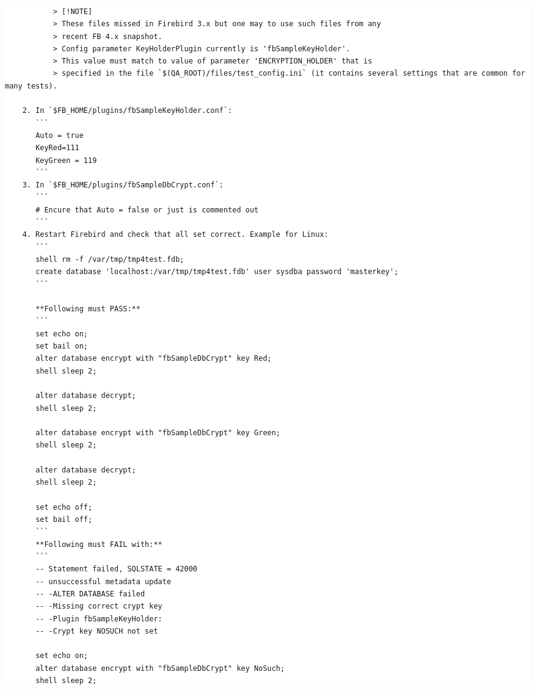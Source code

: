                > [!NOTE]
               > These files missed in Firebird 3.x but one may to use such files from any
               > recent FB 4.x snapshot.
               > Config parameter KeyHolderPlugin currently is 'fbSampleKeyHolder'.
               > This value must match to value of parameter 'ENCRYPTION_HOLDER' that is
               > specified in the file `$(QA_ROOT)/files/test_config.ini` (it contains several settings that are common for many tests).

        2. In `$FB_HOME/plugins/fbSampleKeyHolder.conf`:
           ```
           Auto = true
           KeyRed=111
           KeyGreen = 119
           ```
        3. In `$FB_HOME/plugins/fbSampleDbCrypt.conf`:
           ```
           # Encure that Auto = false or just is commented out
           ```
        4. Restart Firebird and check that all set correct. Example for Linux:
           ```
           shell rm -f /var/tmp/tmp4test.fdb;
           create database 'localhost:/var/tmp/tmp4test.fdb' user sysdba password 'masterkey';
           ```

           **Following must PASS:**
           ```
           set echo on;
           set bail on;
           alter database encrypt with "fbSampleDbCrypt" key Red;
           shell sleep 2;

           alter database decrypt;
           shell sleep 2;

           alter database encrypt with "fbSampleDbCrypt" key Green;
           shell sleep 2;

           alter database decrypt;
           shell sleep 2;

           set echo off;
           set bail off;
           ```
           **Following must FAIL with:**
           ```
           -- Statement failed, SQLSTATE = 42000
           -- unsuccessful metadata update
           -- -ALTER DATABASE failed
           -- -Missing correct crypt key
           -- -Plugin fbSampleKeyHolder:
           -- -Crypt key NOSUCH not set

           set echo on;
           alter database encrypt with "fbSampleDbCrypt" key NoSuch;
           shell sleep 2;
